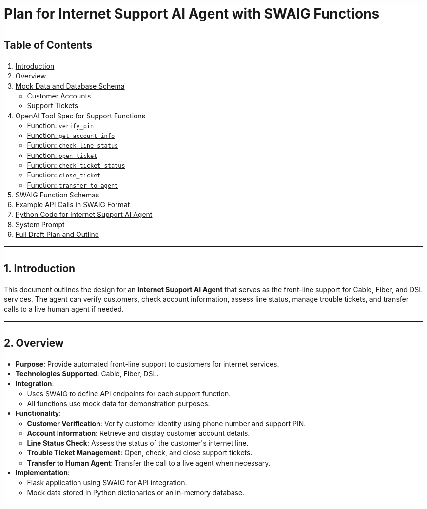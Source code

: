 # Plan for Internet Support AI Agent with SWAIG Functions

## Table of Contents

1. [Introduction](#introduction)
2. [Overview](#overview)
3. [Mock Data and Database Schema](#mock-data-and-database-schema)
   - [Customer Accounts](#customer-accounts)
   - [Support Tickets](#support-tickets)
4. [OpenAI Tool Spec for Support Functions](#openai-tool-spec-for-support-functions)
   - [Function: `verify_pin`](#function-verify_pin)
   - [Function: `get_account_info`](#function-get_account_info)
   - [Function: `check_line_status`](#function-check_line_status)
   - [Function: `open_ticket`](#function-open_ticket)
   - [Function: `check_ticket_status`](#function-check_ticket_status)
   - [Function: `close_ticket`](#function-close_ticket)
   - [Function: `transfer_to_agent`](#function-transfer_to_agent)
5. [SWAIG Function Schemas](#swaig-function-schemas)
6. [Example API Calls in SWAIG Format](#example-api-calls-in-swaig-format)
7. [Python Code for Internet Support AI Agent](#python-code-for-internet-support-ai-agent)
8. [System Prompt](#system-prompt)
9. [Full Draft Plan and Outline](#full-draft-plan-and-outline)

---

## 1. Introduction

This document outlines the design for an **Internet Support AI Agent** that serves as the front-line support for Cable, Fiber, and DSL services. The agent can verify customers, check account information, assess line status, manage trouble tickets, and transfer calls to a live human agent if needed.

---

## 2. Overview

- **Purpose**: Provide automated front-line support to customers for internet services.
- **Technologies Supported**: Cable, Fiber, DSL.
- **Integration**:
  - Uses SWAIG to define API endpoints for each support function.
  - All functions use mock data for demonstration purposes.
- **Functionality**:
  - **Customer Verification**: Verify customer identity using phone number and support PIN.
  - **Account Information**: Retrieve and display customer account details.
  - **Line Status Check**: Assess the status of the customer's internet line.
  - **Trouble Ticket Management**: Open, check, and close support tickets.
  - **Transfer to Human Agent**: Transfer the call to a live agent when necessary.
- **Implementation**:
  - Flask application using SWAIG for API integration.
  - Mock data stored in Python dictionaries or an in-memory database.

---